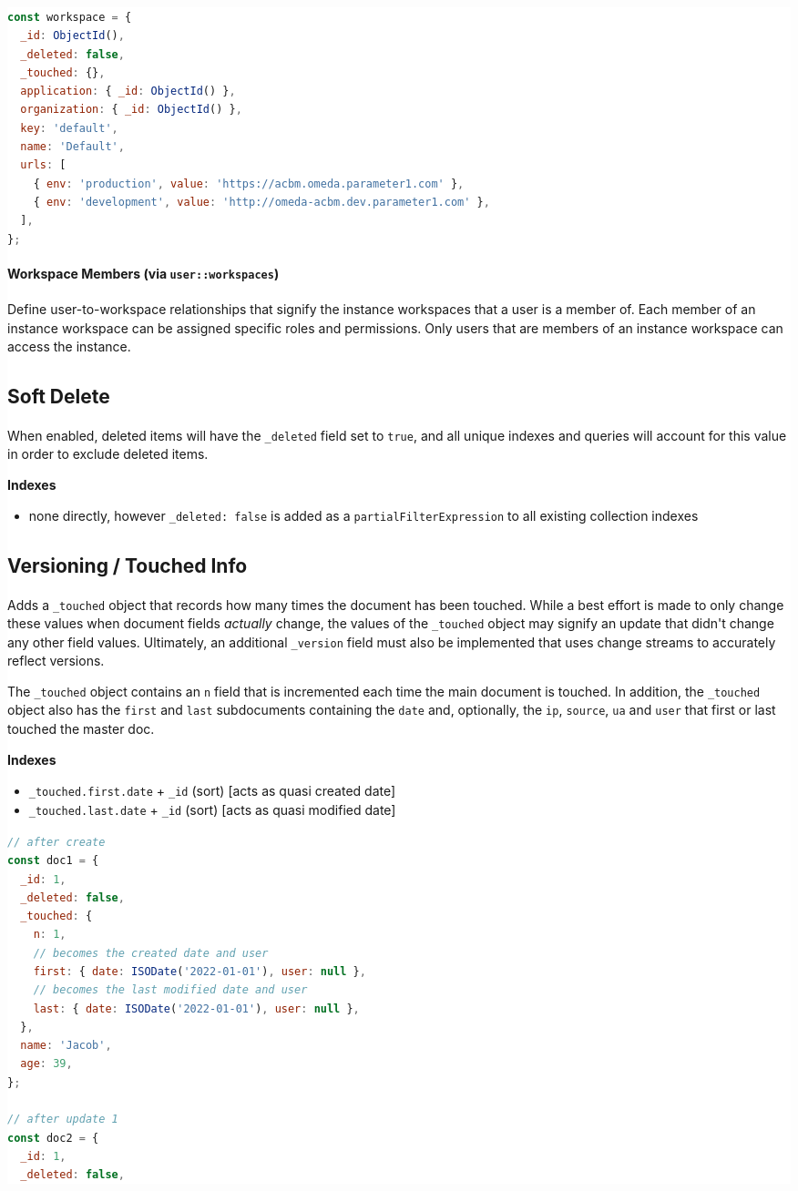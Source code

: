 ```js
const workspace = {
  _id: ObjectId(),
  _deleted: false,
  _touched: {},
  application: { _id: ObjectId() },
  organization: { _id: ObjectId() },
  key: 'default',
  name: 'Default',
  urls: [
    { env: 'production', value: 'https://acbm.omeda.parameter1.com' },
    { env: 'development', value: 'http://omeda-acbm.dev.parameter1.com' },
  ],
};
```

#### Workspace Members (via `user::workspaces`)
Define user-to-workspace relationships that signify the instance workspaces that a user is a member of. Each member of an instance workspace can be assigned specific roles and permissions. Only users that are members of an instance workspace can access the instance.

## Soft Delete
When enabled, deleted items will have the `_deleted` field set to `true`, and all unique indexes and queries will account for this value in order to exclude deleted items.

**Indexes**
- none directly, however `_deleted: false` is added as a `partialFilterExpression` to all existing collection indexes

## Versioning / Touched Info
Adds a `_touched` object that records how many times the document has been touched. While a best effort is made to only change these values when document fields _actually_ change, the values of the `_touched` object may signify an update that didn't change any other field values. Ultimately, an additional `_version` field must also be implemented that uses change streams to accurately reflect versions.

The `_touched` object contains an `n` field that is incremented each time the main document is touched. In addition, the `_touched` object also has the `first` and `last` subdocuments containing the `date` and, optionally, the `ip`, `source`, `ua` and `user` that first or last touched the master doc.

**Indexes**
- `_touched.first.date` + `_id` (sort) [acts as quasi created date]
- `_touched.last.date` + `_id` (sort) [acts as quasi modified date]

```js
// after create
const doc1 = {
  _id: 1,
  _deleted: false,
  _touched: {
    n: 1,
    // becomes the created date and user
    first: { date: ISODate('2022-01-01'), user: null },
    // becomes the last modified date and user
    last: { date: ISODate('2022-01-01'), user: null },
  },
  name: 'Jacob',
  age: 39,
};

// after update 1
const doc2 = {
  _id: 1,
  _deleted: false,
```